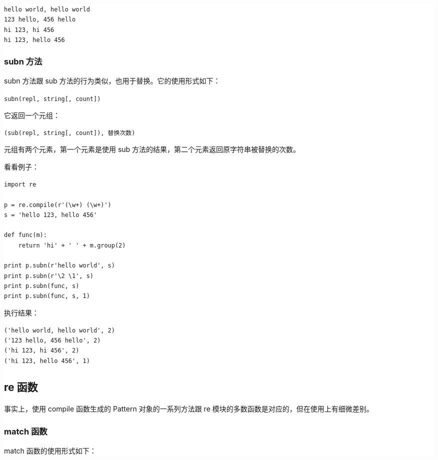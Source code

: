 ```
hello world, hello world
123 hello, 456 hello
hi 123, hi 456
hi 123, hello 456
```

### subn 方法

subn 方法跟 sub 方法的行为类似，也用于替换。它的使用形式如下：

```
subn(repl, string[, count])
```

它返回一个元组：

```
(sub(repl, string[, count]), 替换次数)
```

元组有两个元素，第一个元素是使用 sub 方法的结果，第二个元素返回原字符串被替换的次数。

看看例子：

```
import re
 
p = re.compile(r'(\w+) (\w+)')
s = 'hello 123, hello 456'

def func(m):
    return 'hi' + ' ' + m.group(2)

print p.subn(r'hello world', s)
print p.subn(r'\2 \1', s)
print p.subn(func, s)
print p.subn(func, s, 1)
```

执行结果：

```
('hello world, hello world', 2)
('123 hello, 456 hello', 2)
('hi 123, hi 456', 2)
('hi 123, hello 456', 1)
```

##  re 函数

事实上，使用 compile 函数生成的 Pattern 对象的一系列方法跟 re 模块的多数函数是对应的，但在使用上有细微差别。

### match 函数

match 函数的使用形式如下：
